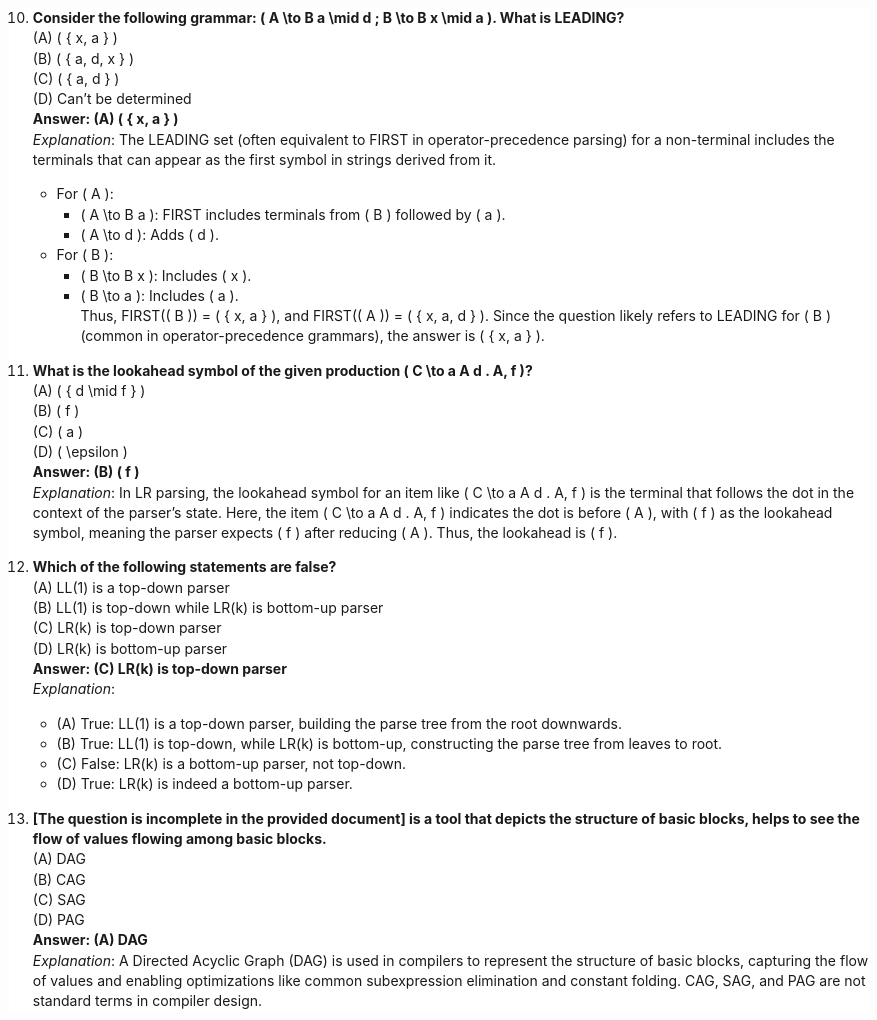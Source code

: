 10. **Consider the following grammar: \( A \to B a \mid d ; B \to B x \mid a \). What is LEADING?**  
    (A) \( \{ x, a \} \)  
    (B) \( \{ a, d, x \} \)  
    (C) \( \{ a, d \} \)  
    (D) Can’t be determined  
    **Answer: (A) \( \{ x, a \} \)**  
    _Explanation_: The LEADING set (often equivalent to FIRST in operator-precedence parsing) for a non-terminal includes the terminals that can appear as the first symbol in strings derived from it.

    - For \( A \):
      - \( A \to B a \): FIRST includes terminals from \( B \) followed by \( a \).
      - \( A \to d \): Adds \( d \).
    - For \( B \):
      - \( B \to B x \): Includes \( x \).
      - \( B \to a \): Includes \( a \).  
        Thus, FIRST(\( B \)) = \( \{ x, a \} \), and FIRST(\( A \)) = \( \{ x, a, d \} \). Since the question likely refers to LEADING for \( B \) (common in operator-precedence grammars), the answer is \( \{ x, a \} \).

11. **What is the lookahead symbol of the given production \( C \to a A d . A, f \)?**  
    (A) \( \{ d \mid f \} \)  
    (B) \( f \)  
    (C) \( a \)  
    (D) \( \epsilon \)  
    **Answer: (B) \( f \)**  
    _Explanation_: In LR parsing, the lookahead symbol for an item like \( C \to a A d . A, f \) is the terminal that follows the dot in the context of the parser’s state. Here, the item \( C \to a A d . A, f \) indicates the dot is before \( A \), with \( f \) as the lookahead symbol, meaning the parser expects \( f \) after reducing \( A \). Thus, the lookahead is \( f \).

12. **Which of the following statements are false?**  
    (A) LL(1) is a top-down parser  
    (B) LL(1) is top-down while LR(k) is bottom-up parser  
    (C) LR(k) is top-down parser  
    (D) LR(k) is bottom-up parser  
    **Answer: (C) LR(k) is top-down parser**  
    _Explanation_:

    - (A) True: LL(1) is a top-down parser, building the parse tree from the root downwards.
    - (B) True: LL(1) is top-down, while LR(k) is bottom-up, constructing the parse tree from leaves to root.
    - (C) False: LR(k) is a bottom-up parser, not top-down.
    - (D) True: LR(k) is indeed a bottom-up parser.

13. **\[The question is incomplete in the provided document\] is a tool that depicts the structure of basic blocks, helps to see the flow of values flowing among basic blocks.**  
    (A) DAG  
    (B) CAG  
    (C) SAG  
    (D) PAG  
    **Answer: (A) DAG**  
    _Explanation_: A Directed Acyclic Graph (DAG) is used in compilers to represent the structure of basic blocks, capturing the flow of values and enabling optimizations like common subexpression elimination and constant folding. CAG, SAG, and PAG are not standard terms in compiler design.
